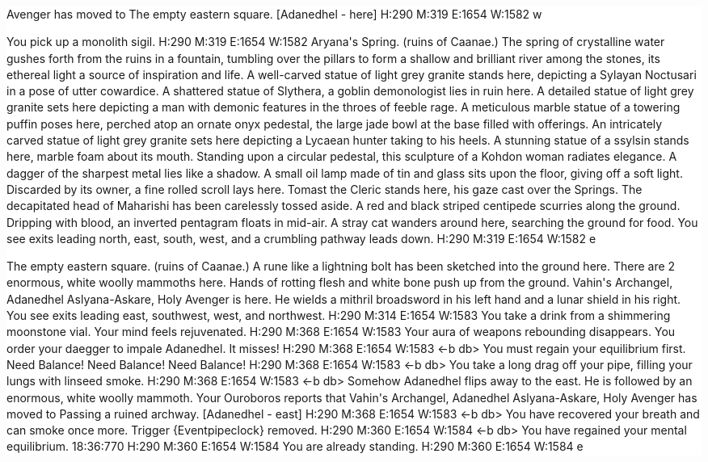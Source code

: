 Avenger has moved to The empty eastern square.
[Adanedhel - here]
H:290 M:319 E:1654 W:1582 <eb db> w

You pick up a monolith sigil.
H:290 M:319 E:1654 W:1582 <eb db> 
Aryana's Spring. (ruins of Caanae.)
The spring of crystalline water gushes forth from the ruins in a fountain, 
tumbling over the pillars to form a shallow and brilliant river among the 
stones, its ethereal light a source of inspiration and life. A well-carved 
statue of light grey granite stands here, depicting a Sylayan Noctusari in a 
pose of utter cowardice. A shattered statue of Slythera, a goblin demonologist 
lies in ruin here. A detailed statue of light grey granite sets here depicting 
a man with demonic features in the throes of feeble rage. A meticulous marble 
statue of a towering puffin poses here, perched atop an ornate onyx pedestal, 
the large jade bowl at the base filled with offerings. An intricately carved 
statue of light grey granite sets here depicting a Lycaean hunter taking to his
heels. A stunning statue of a ssylsin stands here, marble foam about its mouth.
Standing upon a circular pedestal, this sculpture of a Kohdon woman radiates 
elegance. A dagger of the sharpest metal lies like a shadow. A small oil lamp 
made of tin and glass sits upon the floor, giving off a soft light. Discarded 
by its owner, a fine rolled scroll lays here. Tomast the Cleric stands here, 
his gaze cast over the Springs. The decapitated head of Maharishi has been 
carelessly tossed aside. A red and black striped centipede scurries along the 
ground. Dripping with blood, an inverted pentagram floats in mid-air. A stray 
cat wanders around here, searching the ground for food.
You see exits leading north, east, south, west, and a crumbling pathway leads 
down.
H:290 M:319 E:1654 W:1582 <eb db> e

The empty eastern square. (ruins of Caanae.)
A rune like a lightning bolt has been sketched into the ground here. There are 
2 enormous, white woolly mammoths here. Hands of rotting flesh and white bone 
push up from the ground. Vahin's Archangel, Adanedhel Aslyana-Askare, Holy 
Avenger is here. He wields a mithril broadsword in his left hand and a lunar 
shield in his right.
You see exits leading east, southwest, west, and northwest.
H:290 M:314 E:1654 W:1583 <eb db> 
You take a drink from a shimmering moonstone vial.
Your mind feels rejuvenated.
H:290 M:368 E:1654 W:1583 <eb db> 
Your aura of weapons rebounding disappears.
You order your daegger to impale Adanedhel. It misses!
H:290 M:368 E:1654 W:1583 <-b db> 
You must regain your equilibrium first.
Need Balance! Need Balance! Need Balance!
H:290 M:368 E:1654 W:1583 <-b db> 
You take a long drag off your pipe, filling your lungs with linseed smoke.
H:290 M:368 E:1654 W:1583 <-b db> 
Somehow Adanedhel flips away to the east.
He is followed by an enormous, white woolly mammoth.
Your Ouroboros reports that Vahin's Archangel, Adanedhel Aslyana-Askare, Holy 
Avenger has moved to Passing a ruined archway.
[Adanedhel - east]
H:290 M:368 E:1654 W:1583 <-b db> 
You have recovered your breath and can smoke once more.
Trigger {Eventpipeclock} removed.
H:290 M:360 E:1654 W:1584 <-b db> 
You have regained your mental equilibrium.
18:36:770
H:290 M:360 E:1654 W:1584 <eb db> 
You are already standing.
H:290 M:360 E:1654 W:1584 <eb db> e

